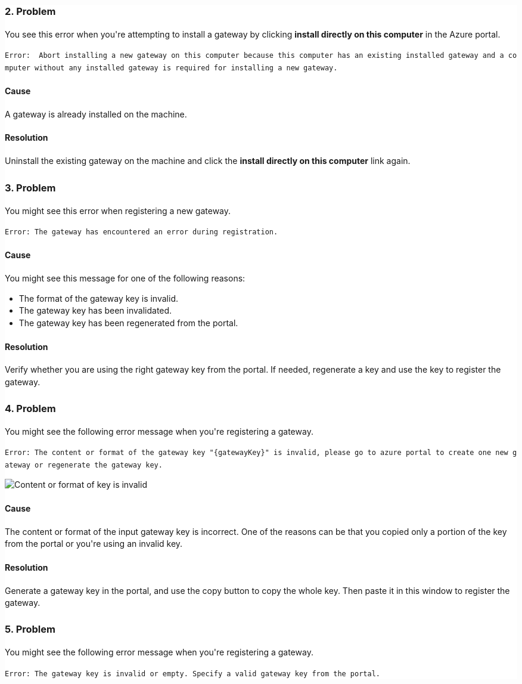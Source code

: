 ### 2. Problem
You see this error when you're attempting to install a gateway by clicking **install directly on this computer** in the Azure portal.

`Error:  Abort installing a new gateway on this computer because this computer has an existing installed gateway and a computer without any installed gateway is required for installing a new gateway.`  

#### Cause
A gateway is already installed on the machine.

#### Resolution
Uninstall the existing gateway on the machine and click the **install directly on this computer** link again.

### 3. Problem
You might see this error when registering a new gateway.

`Error: The gateway has encountered an error during registration.`

#### Cause
You might see this message for one of the following reasons:

* The format of the gateway key is invalid.
* The gateway key has been invalidated.
* The gateway key has been regenerated from the portal.  

#### Resolution
Verify whether you are using the right gateway key from the portal. If needed, regenerate a key and use the key to register the gateway.

### 4. Problem
You might see the following error message when you're registering a gateway.

`Error: The content or format of the gateway key "{gatewayKey}" is invalid, please go to azure portal to create one new gateway or regenerate the gateway key.`



![Content or format of key is invalid](media/data-factory-troubleshoot-gateway-issues/invalid-format-gateway-key.png)

#### Cause
The content or format of the input gateway key is incorrect. One of the reasons can be that you copied only a portion of the key from the portal or you're using an invalid key.

#### Resolution
Generate a gateway key in the portal, and use the copy button to copy the whole key. Then paste it in this window to register the gateway.

### 5. Problem
You might see the following error message when you're registering a gateway.

`Error: The gateway key is invalid or empty. Specify a valid gateway key from the portal.`
